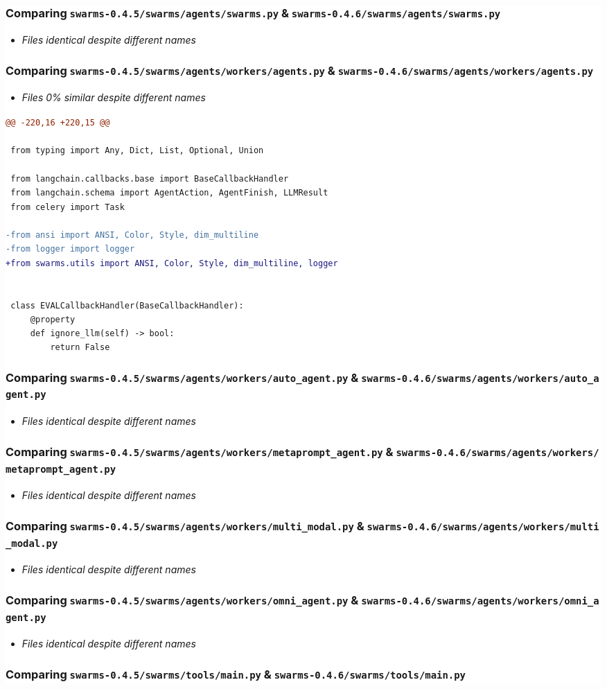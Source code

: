 ### Comparing `swarms-0.4.5/swarms/agents/swarms.py` & `swarms-0.4.6/swarms/agents/swarms.py`

 * *Files identical despite different names*

### Comparing `swarms-0.4.5/swarms/agents/workers/agents.py` & `swarms-0.4.6/swarms/agents/workers/agents.py`

 * *Files 0% similar despite different names*

```diff
@@ -220,16 +220,15 @@
 
 from typing import Any, Dict, List, Optional, Union
 
 from langchain.callbacks.base import BaseCallbackHandler
 from langchain.schema import AgentAction, AgentFinish, LLMResult
 from celery import Task
 
-from ansi import ANSI, Color, Style, dim_multiline
-from logger import logger
+from swarms.utils import ANSI, Color, Style, dim_multiline, logger
 
 
 class EVALCallbackHandler(BaseCallbackHandler):
     @property
     def ignore_llm(self) -> bool:
         return False
```

### Comparing `swarms-0.4.5/swarms/agents/workers/auto_agent.py` & `swarms-0.4.6/swarms/agents/workers/auto_agent.py`

 * *Files identical despite different names*

### Comparing `swarms-0.4.5/swarms/agents/workers/metaprompt_agent.py` & `swarms-0.4.6/swarms/agents/workers/metaprompt_agent.py`

 * *Files identical despite different names*

### Comparing `swarms-0.4.5/swarms/agents/workers/multi_modal.py` & `swarms-0.4.6/swarms/agents/workers/multi_modal.py`

 * *Files identical despite different names*

### Comparing `swarms-0.4.5/swarms/agents/workers/omni_agent.py` & `swarms-0.4.6/swarms/agents/workers/omni_agent.py`

 * *Files identical despite different names*

### Comparing `swarms-0.4.5/swarms/tools/main.py` & `swarms-0.4.6/swarms/tools/main.py`
